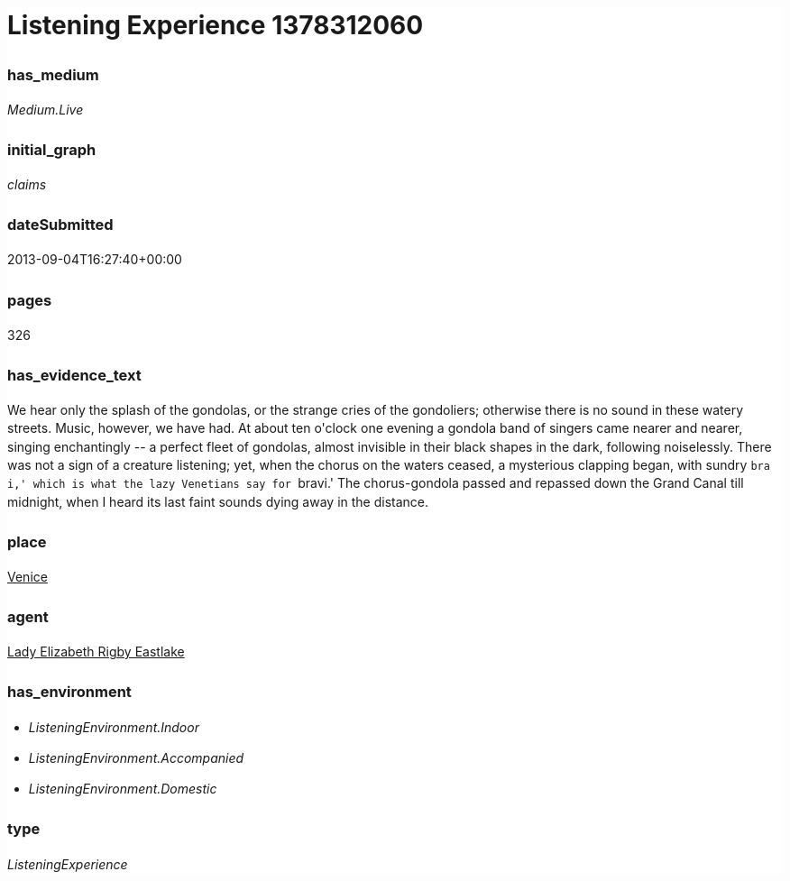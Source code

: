 # Listening Experience 1378312060

### has_medium


*Medium.Live*

### initial_graph


*claims*

### dateSubmitted


2013-09-04T16:27:40+00:00

### pages


326

### has_evidence_text


We hear only the splash of the gondolas, or the strange cries of the gondoliers; otherwise there is no sound in these watery streets. Music, however, we have had. At about ten o'clock one evening a gondola band of singers came nearer and nearer, singing enchantingly -- a perfect fleet of gondolas, almost invisible in their black shapes in the dark, following noiselessly. There was not a sign of a creature listening; yet, when the chorus on the waters ceased, a mysterious clapping began, with sundry `brai,' which is what the lazy Venetians say for `bravi.' The chorus-gondola passed and repassed down the Grand Canal till midnight, when I heard its last faint sounds dying away in the distance.

### place


[Venice](#Venice)

### agent


[Lady Elizabeth Rigby Eastlake](#Lady-Elizabeth-Rigby-Eastlake)

### has_environment

 - *ListeningEnvironment.Indoor*

 - *ListeningEnvironment.Accompanied*

 - *ListeningEnvironment.Domestic*

### type


*ListeningExperience*
